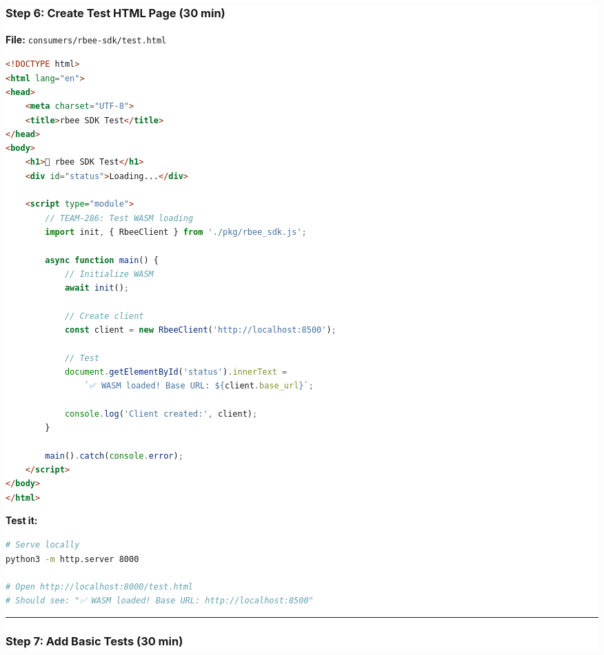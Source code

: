 
### Step 6: Create Test HTML Page (30 min)

**File:** `consumers/rbee-sdk/test.html`

```html
<!DOCTYPE html>
<html lang="en">
<head>
    <meta charset="UTF-8">
    <title>rbee SDK Test</title>
</head>
<body>
    <h1>🐝 rbee SDK Test</h1>
    <div id="status">Loading...</div>
    
    <script type="module">
        // TEAM-286: Test WASM loading
        import init, { RbeeClient } from './pkg/rbee_sdk.js';
        
        async function main() {
            // Initialize WASM
            await init();
            
            // Create client
            const client = new RbeeClient('http://localhost:8500');
            
            // Test
            document.getElementById('status').innerText = 
                `✅ WASM loaded! Base URL: ${client.base_url}`;
                
            console.log('Client created:', client);
        }
        
        main().catch(console.error);
    </script>
</body>
</html>
```

**Test it:**
```bash
# Serve locally
python3 -m http.server 8000

# Open http://localhost:8000/test.html
# Should see: "✅ WASM loaded! Base URL: http://localhost:8500"
```

---

### Step 7: Add Basic Tests (30 min)
